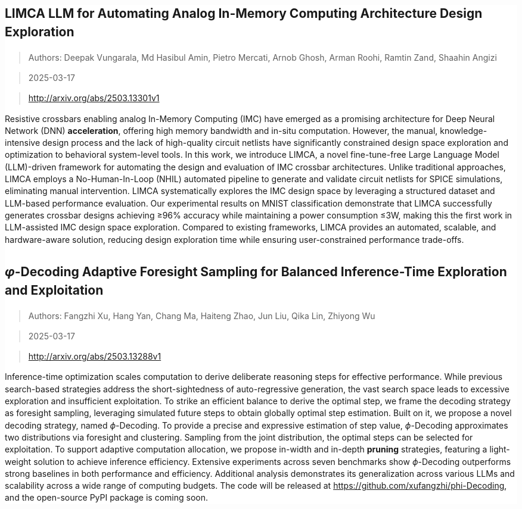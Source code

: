 
## LIMCA LLM for Automating Analog In-Memory Computing Architecture Design Exploration

>Authors: Deepak Vungarala, Md Hasibul Amin, Pietro Mercati, Arnob Ghosh, Arman Roohi, Ramtin Zand, Shaahin Angizi

>2025-03-17

> http://arxiv.org/abs/2503.13301v1

Resistive crossbars enabling analog In-Memory Computing (IMC) have emerged as
a promising architecture for Deep Neural Network (DNN) **acceleration**, offering
high memory bandwidth and in-situ computation. However, the manual,
knowledge-intensive design process and the lack of high-quality circuit
netlists have significantly constrained design space exploration and
optimization to behavioral system-level tools. In this work, we introduce
LIMCA, a novel fine-tune-free Large Language Model (LLM)-driven framework for
automating the design and evaluation of IMC crossbar architectures. Unlike
traditional approaches, LIMCA employs a No-Human-In-Loop (NHIL) automated
pipeline to generate and validate circuit netlists for SPICE simulations,
eliminating manual intervention. LIMCA systematically explores the IMC design
space by leveraging a structured dataset and LLM-based performance evaluation.
Our experimental results on MNIST classification demonstrate that LIMCA
successfully generates crossbar designs achieving $\geq$96% accuracy while
maintaining a power consumption $\leq$3W, making this the first work in
LLM-assisted IMC design space exploration. Compared to existing frameworks,
LIMCA provides an automated, scalable, and hardware-aware solution, reducing
design exploration time while ensuring user-constrained performance trade-offs.


## $φ$-Decoding Adaptive Foresight Sampling for Balanced Inference-Time Exploration and Exploitation

>Authors: Fangzhi Xu, Hang Yan, Chang Ma, Haiteng Zhao, Jun Liu, Qika Lin, Zhiyong Wu

>2025-03-17

> http://arxiv.org/abs/2503.13288v1

Inference-time optimization scales computation to derive deliberate reasoning
steps for effective performance. While previous search-based strategies address
the short-sightedness of auto-regressive generation, the vast search space
leads to excessive exploration and insufficient exploitation. To strike an
efficient balance to derive the optimal step, we frame the decoding strategy as
foresight sampling, leveraging simulated future steps to obtain globally
optimal step estimation. Built on it, we propose a novel decoding strategy,
named $\phi$-Decoding. To provide a precise and expressive estimation of step
value, $\phi$-Decoding approximates two distributions via foresight and
clustering. Sampling from the joint distribution, the optimal steps can be
selected for exploitation. To support adaptive computation allocation, we
propose in-width and in-depth **pruning** strategies, featuring a light-weight
solution to achieve inference efficiency. Extensive experiments across seven
benchmarks show $\phi$-Decoding outperforms strong baselines in both
performance and efficiency. Additional analysis demonstrates its generalization
across various LLMs and scalability across a wide range of computing budgets.
The code will be released at https://github.com/xufangzhi/phi-Decoding, and the
open-source PyPI package is coming soon.
